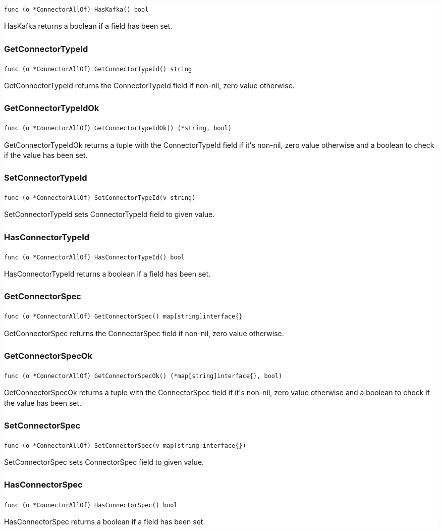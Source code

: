 `func (o *ConnectorAllOf) HasKafka() bool`

HasKafka returns a boolean if a field has been set.


### GetConnectorTypeId

`func (o *ConnectorAllOf) GetConnectorTypeId() string`

GetConnectorTypeId returns the ConnectorTypeId field if non-nil, zero value otherwise.

### GetConnectorTypeIdOk

`func (o *ConnectorAllOf) GetConnectorTypeIdOk() (*string, bool)`

GetConnectorTypeIdOk returns a tuple with the ConnectorTypeId field if it's non-nil, zero value otherwise
and a boolean to check if the value has been set.

### SetConnectorTypeId

`func (o *ConnectorAllOf) SetConnectorTypeId(v string)`

SetConnectorTypeId sets ConnectorTypeId field to given value.

### HasConnectorTypeId

`func (o *ConnectorAllOf) HasConnectorTypeId() bool`

HasConnectorTypeId returns a boolean if a field has been set.


### GetConnectorSpec

`func (o *ConnectorAllOf) GetConnectorSpec() map[string]interface{}`

GetConnectorSpec returns the ConnectorSpec field if non-nil, zero value otherwise.

### GetConnectorSpecOk

`func (o *ConnectorAllOf) GetConnectorSpecOk() (*map[string]interface{}, bool)`

GetConnectorSpecOk returns a tuple with the ConnectorSpec field if it's non-nil, zero value otherwise
and a boolean to check if the value has been set.

### SetConnectorSpec

`func (o *ConnectorAllOf) SetConnectorSpec(v map[string]interface{})`

SetConnectorSpec sets ConnectorSpec field to given value.

### HasConnectorSpec

`func (o *ConnectorAllOf) HasConnectorSpec() bool`

HasConnectorSpec returns a boolean if a field has been set.
